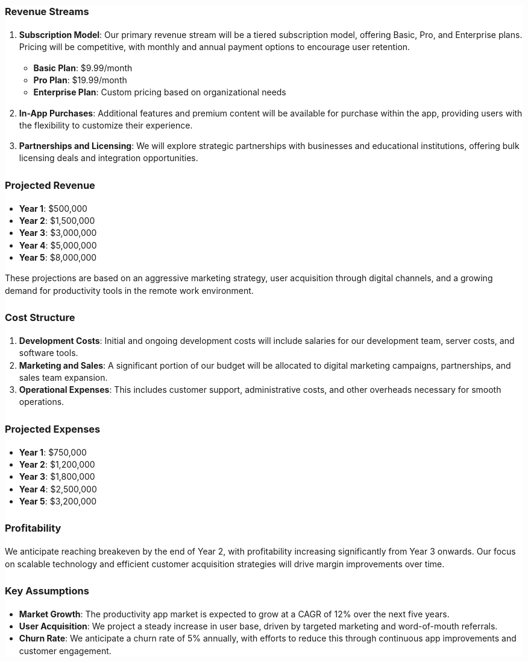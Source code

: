 ### Revenue Streams

1. **Subscription Model**: Our primary revenue stream will be a tiered subscription model, offering Basic, Pro, and Enterprise plans. Pricing will be competitive, with monthly and annual payment options to encourage user retention.
   - **Basic Plan**: $9.99/month
   - **Pro Plan**: $19.99/month
   - **Enterprise Plan**: Custom pricing based on organizational needs

2. **In-App Purchases**: Additional features and premium content will be available for purchase within the app, providing users with the flexibility to customize their experience.

3. **Partnerships and Licensing**: We will explore strategic partnerships with businesses and educational institutions, offering bulk licensing deals and integration opportunities.

### Projected Revenue

- **Year 1**: $500,000
- **Year 2**: $1,500,000
- **Year 3**: $3,000,000
- **Year 4**: $5,000,000
- **Year 5**: $8,000,000

These projections are based on an aggressive marketing strategy, user acquisition through digital channels, and a growing demand for productivity tools in the remote work environment.

### Cost Structure

1. **Development Costs**: Initial and ongoing development costs will include salaries for our development team, server costs, and software tools.
2. **Marketing and Sales**: A significant portion of our budget will be allocated to digital marketing campaigns, partnerships, and sales team expansion.
3. **Operational Expenses**: This includes customer support, administrative costs, and other overheads necessary for smooth operations.

### Projected Expenses

- **Year 1**: $750,000
- **Year 2**: $1,200,000
- **Year 3**: $1,800,000
- **Year 4**: $2,500,000
- **Year 5**: $3,200,000

### Profitability

We anticipate reaching breakeven by the end of Year 2, with profitability increasing significantly from Year 3 onwards. Our focus on scalable technology and efficient customer acquisition strategies will drive margin improvements over time.

### Key Assumptions

- **Market Growth**: The productivity app market is expected to grow at a CAGR of 12% over the next five years.
- **User Acquisition**: We project a steady increase in user base, driven by targeted marketing and word-of-mouth referrals.
- **Churn Rate**: We anticipate a churn rate of 5% annually, with efforts to reduce this through continuous app improvements and customer engagement.
